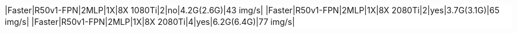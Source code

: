 |Faster|R50v1-FPN|2MLP|1X|8X 1080Ti|2|no|4.2G(2.6G)|43 img/s|
|Faster|R50v1-FPN|2MLP|1X|8X 2080Ti|2|yes|3.7G(3.1G)|65 img/s|
|Faster|R50v1-FPN|2MLP|1X|8X 2080Ti|4|yes|6.2G(6.4G)|77 img/s|
